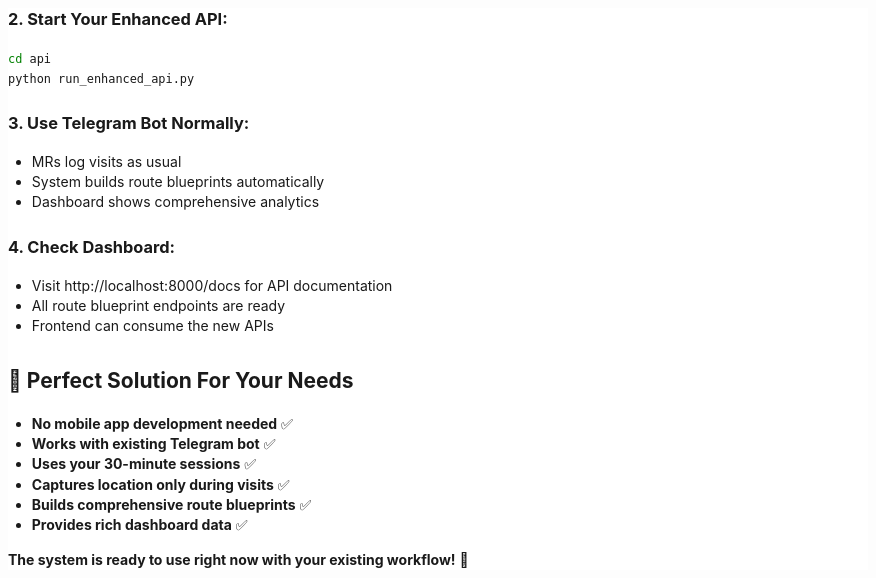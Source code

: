 ### 2. **Start Your Enhanced API:**
```bash
cd api
python run_enhanced_api.py
```

### 3. **Use Telegram Bot Normally:**
- MRs log visits as usual
- System builds route blueprints automatically
- Dashboard shows comprehensive analytics

### 4. **Check Dashboard:**
- Visit http://localhost:8000/docs for API documentation
- All route blueprint endpoints are ready
- Frontend can consume the new APIs

## 🎯 **Perfect Solution For Your Needs**

- **No mobile app development needed** ✅
- **Works with existing Telegram bot** ✅
- **Uses your 30-minute sessions** ✅
- **Captures location only during visits** ✅
- **Builds comprehensive route blueprints** ✅
- **Provides rich dashboard data** ✅

**The system is ready to use right now with your existing workflow!** 🚀
